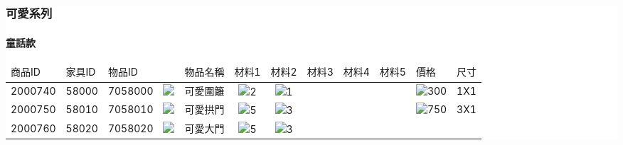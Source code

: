 ### 可愛系列
#### 童話款
<table>
    <thead>    
        <tr>
            <td>商品ID</td>
            <td>家具ID</td>
            <td>物品ID</td>
            <td></td>
            <td>物品名稱</td>
            <td>材料1</td>
            <td>材料2</td>
            <td>材料3</td>
            <td>材料4</td>
            <td>材料5</td>
            <td>價格</td>
            <td>尺寸</td>
        </tr>
    </thead>
    <tbody>
        <tr>
            <td>2000740</td>
            <td>58000</td>
            <td>7058000</td>
            <td><img width= "72px" src= "/images/post/Season_of_Story/Sprite/icon_7058000.png"></td>
            <td>可愛圍籬</td>
            <td align="center" valign="middle"><img width= "48px" src= "/images/post/Season_of_Story/Sprite/icon_7110000.png">2</td>
            <td align="center" valign="middle"><img width= "48px" src= "/images/post/Season_of_Story/Sprite/icon_3000215.png">1</td>
            <td></td>
            <td></td>
            <td></td>
            <td><img align="left" src= "/images/post/Season_of_Story/Sprite/Icon_Money_01.png">300</td>
            <td>1X1</td>
        </tr>
        <tr>
            <td>2000750</td>
            <td>58010</td>
            <td>7058010</td>
            <td><img width= "72px" src= "/images/post/Season_of_Story/Sprite/icon_7058010.png"></td>
            <td>可愛拱門</td>
            <td align="center" valign="middle"><img width= "48px" src= "/images/post/Season_of_Story/Sprite/icon_7110000.png">5</td>
            <td align="center" valign="middle"><img width= "48px" src= "/images/post/Season_of_Story/Sprite/icon_3000215.png">3</td>
            <td></td>
            <td></td>
            <td></td>
            <td><img align="left" src= "/images/post/Season_of_Story/Sprite/Icon_Money_01.png">750</td>
            <td>3X1</td>
        </tr>
        <tr>
            <td>2000760</td>
            <td>58020</td>
            <td>7058020</td>
            <td><img width= "72px" src= "/images/post/Season_of_Story/Sprite/icon_7058020.png"></td>
            <td>可愛大門</td>
            <td align="center" valign="middle"><img width= "48px" src= "/images/post/Season_of_Story/Sprite/icon_7110000.png">5</td>
            <td align="center" valign="middle"><img width= "48px" src= "/images/post/Season_of_Story/Sprite/icon_3000215.png">3</td>